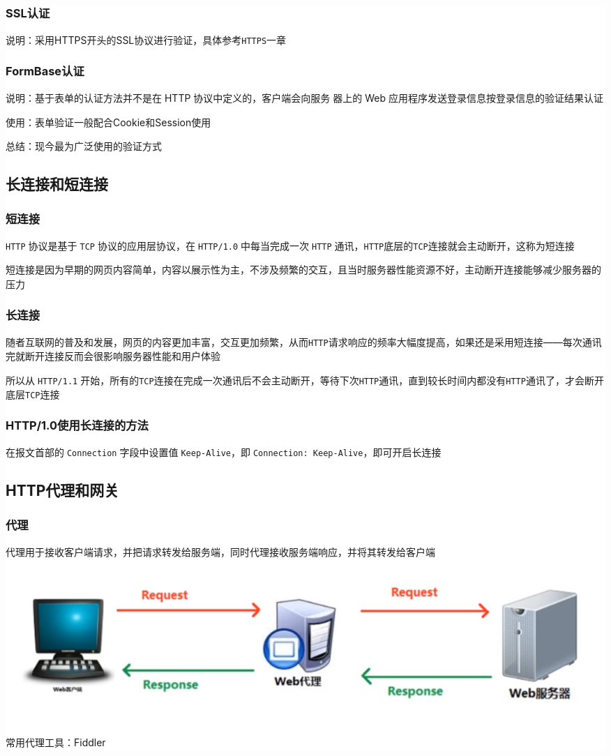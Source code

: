 ### SSL认证

说明：采用HTTPS开头的SSL协议进行验证，具体参考`HTTPS`一章

### FormBase认证

说明：基于表单的认证方法并不是在 HTTP 协议中定义的，客户端会向服务 器上的 Web 应用程序发送登录信息按登录信息的验证结果认证

使用：表单验证一般配合Cookie和Session使用

总结：现今最为广泛使用的验证方式



## 长连接和短连接

### 短连接

`HTTP` 协议是基于 `TCP` 协议的应用层协议，在 `HTTP/1.0` 中每当完成一次 `HTTP` 通讯，`HTTP`底层的`TCP`连接就会主动断开，这称为短连接

短连接是因为早期的网页内容简单，内容以展示性为主，不涉及频繁的交互，且当时服务器性能资源不好，主动断开连接能够减少服务器的压力

### 长连接

随者互联网的普及和发展，网页的内容更加丰富，交互更加频繁，从而`HTTP`请求响应的频率大幅度提高，如果还是采用短连接——每次通讯完就断开连接反而会很影响服务器性能和用户体验

所以从 `HTTP/1.1` 开始，所有的`TCP`连接在完成一次通讯后不会主动断开，等待下次`HTTP`通讯，直到较长时间内都没有`HTTP`通讯了，才会断开底层`TCP`连接

### HTTP/1.0使用长连接的方法

在报文首部的 `Connection` 字段中设置值 `Keep-Alive`，即 `Connection: Keep-Alive`，即可开启长连接



## HTTP代理和网关

### 代理

代理用于接收客户端请求，并把请求转发给服务端，同时代理接收服务端响应，并将其转发给客户端

![](./images/image-20200814032535593.png)

常用代理工具：Fiddler
